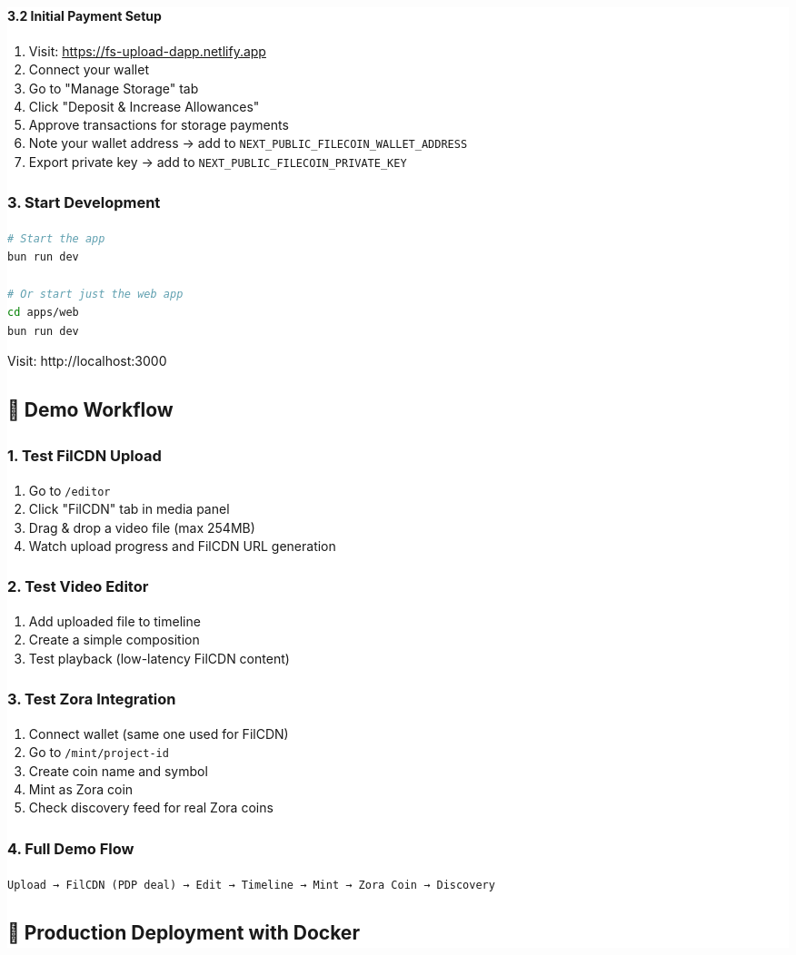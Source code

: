 #### 3.2 Initial Payment Setup

1. Visit: https://fs-upload-dapp.netlify.app
2. Connect your wallet
3. Go to "Manage Storage" tab
4. Click "Deposit & Increase Allowances"
5. Approve transactions for storage payments
6. Note your wallet address → add to `NEXT_PUBLIC_FILECOIN_WALLET_ADDRESS`
7. Export private key → add to `NEXT_PUBLIC_FILECOIN_PRIVATE_KEY`

### 3. **Start Development**

```bash
# Start the app
bun run dev

# Or start just the web app
cd apps/web
bun run dev
```

Visit: http://localhost:3000

## 🎪 **Demo Workflow**

### **1. Test FilCDN Upload**

1. Go to `/editor`
2. Click "FilCDN" tab in media panel
3. Drag & drop a video file (max 254MB)
4. Watch upload progress and FilCDN URL generation

### **2. Test Video Editor**

1. Add uploaded file to timeline
2. Create a simple composition
3. Test playback (low-latency FilCDN content)

### **3. Test Zora Integration**

1. Connect wallet (same one used for FilCDN)
2. Go to `/mint/project-id`
3. Create coin name and symbol
4. Mint as Zora coin
5. Check discovery feed for real Zora coins

### **4. Full Demo Flow**

```
Upload → FilCDN (PDP deal) → Edit → Timeline → Mint → Zora Coin → Discovery
```

## 🐳 **Production Deployment with Docker**
